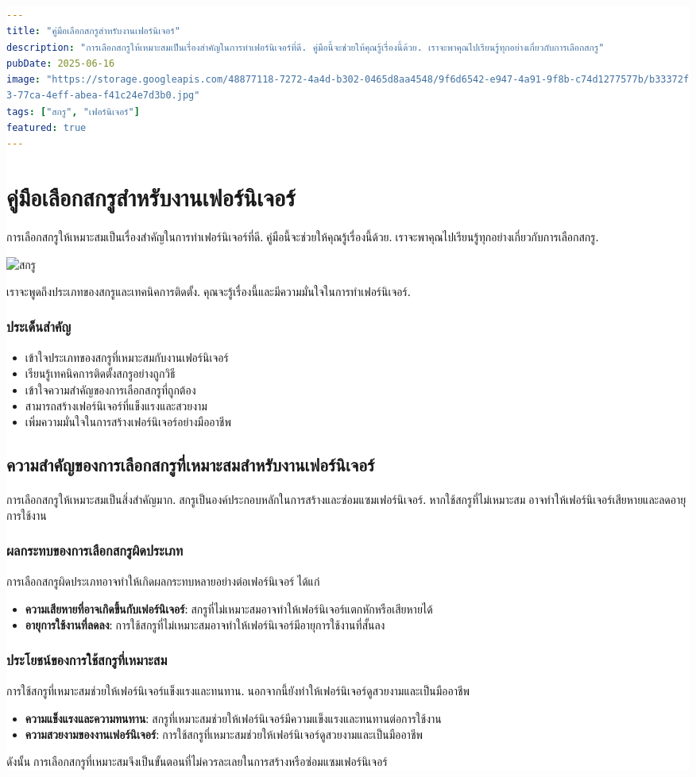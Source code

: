 ```yaml
---
title: "คู่มือเลือกสกรูสำหรับงานเฟอร์นิเจอร์"
description: "การเลือกสกรูให้เหมาะสมเป็นเรื่องสำคัญในการทำเฟอร์นิเจอร์ที่ดี. คู่มือนี้จะช่วยให้คุณรู้เรื่องนี้ด้วย. เราจะพาคุณไปเรียนรู้ทุกอย่างเกี่ยวกับการเลือกสกรู"
pubDate: 2025-06-16
image: "https://storage.googleapis.com/48877118-7272-4a4d-b302-0465d8aa4548/9f6d6542-e947-4a91-9f8b-c74d1277577b/b33372f3-77ca-4eff-abea-f41c24e7d3b0.jpg"
tags: ["สกรู", "เฟอร์นิเจอร์"]
featured: true
---
```

# คู่มือเลือกสกรูสำหรับงานเฟอร์นิเจอร์

การเลือกสกรูให้เหมาะสมเป็นเรื่องสำคัญในการทำเฟอร์นิเจอร์ที่ดี. คู่มือนี้จะช่วยให้คุณรู้เรื่องนี้ด้วย. เราจะพาคุณไปเรียนรู้ทุกอย่างเกี่ยวกับการเลือกสกรู.

![สกรู](https://storage.googleapis.com/48877118-7272-4a4d-b302-0465d8aa4548/9f6d6542-e947-4a91-9f8b-c74d1277577b/b33372f3-77ca-4eff-abea-f41c24e7d3b0.jpg)

เราจะพูดถึงประเภทของสกรูและเทคนิคการติดตั้ง. คุณจะรู้เรื่องนี้และมีความมั่นใจในการทำเฟอร์นิเจอร์.

### ประเด็นสำคัญ

*   เข้าใจประเภทของสกรูที่เหมาะสมกับงานเฟอร์นิเจอร์
*   เรียนรู้เทคนิคการติดตั้งสกรูอย่างถูกวิธี
*   เข้าใจความสำคัญของการเลือกสกรูที่ถูกต้อง
*   สามารถสร้างเฟอร์นิเจอร์ที่แข็งแรงและสวยงาม
*   เพิ่มความมั่นใจในการสร้างเฟอร์นิเจอร์อย่างมืออาชีพ

## ความสำคัญของการเลือกสกรูที่เหมาะสมสำหรับงานเฟอร์นิเจอร์

การเลือกสกรูให้เหมาะสมเป็นสิ่งสำคัญมาก. สกรูเป็นองค์ประกอบหลักในการสร้างและซ่อมแซมเฟอร์นิเจอร์. หากใช้สกรูที่ไม่เหมาะสม อาจทำให้เฟอร์นิเจอร์เสียหายและลดอายุการใช้งาน

### ผลกระทบของการเลือกสกรูผิดประเภท

การเลือกสกรูผิดประเภทอาจทำให้เกิดผลกระทบหลายอย่างต่อเฟอร์นิเจอร์ ได้แก่

*   **ความเสียหายที่อาจเกิดขึ้นกับเฟอร์นิเจอร์**: สกรูที่ไม่เหมาะสมอาจทำให้เฟอร์นิเจอร์แตกหักหรือเสียหายได้
*   **อายุการใช้งานที่ลดลง**: การใช้สกรูที่ไม่เหมาะสมอาจทำให้เฟอร์นิเจอร์มีอายุการใช้งานที่สั้นลง

### ประโยชน์ของการใช้สกรูที่เหมาะสม

การใช้สกรูที่เหมาะสมช่วยให้เฟอร์นิเจอร์แข็งแรงและทนทาน. นอกจากนี้ยังทำให้เฟอร์นิเจอร์ดูสวยงามและเป็นมืออาชีพ

*   **ความแข็งแรงและความทนทาน**: สกรูที่เหมาะสมช่วยให้เฟอร์นิเจอร์มีความแข็งแรงและทนทานต่อการใช้งาน
*   **ความสวยงามของงานเฟอร์นิเจอร์**: การใช้สกรูที่เหมาะสมช่วยให้เฟอร์นิเจอร์ดูสวยงามและเป็นมืออาชีพ

ดังนั้น การเลือกสกรูที่เหมาะสมจึงเป็นขั้นตอนที่ไม่ควรละเลยในการสร้างหรือซ่อมแซมเฟอร์นิเจอร์
